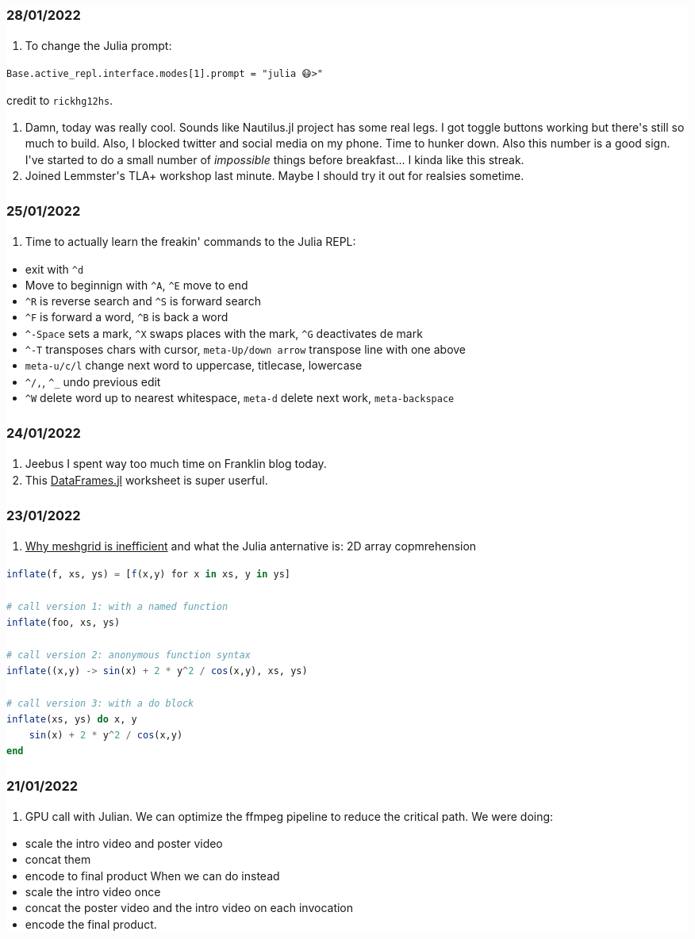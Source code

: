 
### 28/01/2022
1.   To change the Julia prompt:
```
Base.active_repl.interface.modes[1].prompt = "julia 😷>"
```
credit to `rickhg12hs`.

1.   Damn, today was really cool. Sounds like Nautilus.jl project has some real legs. I got toggle buttons working but there's still so much to build.
Also, I blocked twitter and social media on my phone. Time to hunker down. Also this number is a good sign. I've started to do a small number of *impossible* things
before breakfast... I kinda like this streak.
1.   Joined Lemmster's TLA+ workshop last minute. Maybe I should try it out for realsies sometime.

### 25/01/2022
1.   Time to actually learn the freakin' commands to the Julia REPL:
- exit with `^d`
- Move to beginnign with `^A`, `^E` move to end
- `^R` is reverse search and `^S` is forward search
- `^F` is forward a word, `^B` is back a word
- `^-Space` sets a mark, `^X` swaps places with the mark, `^G` deactivates de mark
- `^-T` transposes chars with cursor, `meta-Up/down arrow` transpose line with one above
- `meta-u/c/l` change next word to uppercase, titlecase, lowercase
- `^/,`, `^_` undo previous edit
- `^W` delete word up to nearest whitespace, `meta-d` delete next work, `meta-backspace`

### 24/01/2022
1.   Jeebus I spent way too much time on Franklin blog today. 
2.   This [DataFrames.jl](https://www.ahsmart.com/assets/pages/data-wrangling-with-data-frames-jl-cheat-sheet/DataFramesCheatSheet_v1.x_rev1.pdf) worksheet is super userful.

### 23/01/2022
1.   [Why meshgrid is inefficient](https://groups.google.com/g/julia-users/c/83Pfg9HGhGQ/m/9G_0wi-GBQAJ?pli=1) and what the Julia anternative is: 2D array copmrehension
```julia
inflate(f, xs, ys) = [f(x,y) for x in xs, y in ys]

# call version 1: with a named function
inflate(foo, xs, ys) 

# call version 2: anonymous function syntax
inflate((x,y) -> sin(x) + 2 * y^2 / cos(x,y), xs, ys)

# call version 3: with a do block
inflate(xs, ys) do x, y
    sin(x) + 2 * y^2 / cos(x,y)
end
```

### 21/01/2022
1.   GPU call with Julian. We can optimize the ffmpeg pipeline to reduce the critical path. We were doing:
- scale the intro video and poster video
- concat them
- encode to final product
When we can do instead
- scale the intro video once
- concat the poster video and the intro video on each invocation
- encode the final product.
